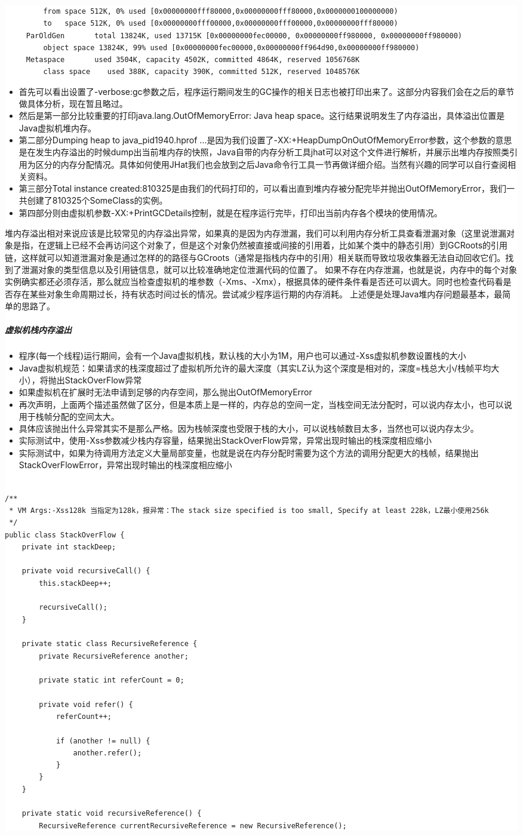 ```
         from space 512K, 0% used [0x00000000fff80000,0x00000000fff80000,0x0000000100000000)
         to   space 512K, 0% used [0x00000000fff00000,0x00000000fff00000,0x00000000fff80000)
     ParOldGen       total 13824K, used 13715K [0x00000000fec00000, 0x00000000ff980000, 0x00000000ff980000)
         object space 13824K, 99% used [0x00000000fec00000,0x00000000ff964d90,0x00000000ff980000)
     Metaspace       used 3504K, capacity 4502K, committed 4864K, reserved 1056768K
         class space    used 388K, capacity 390K, committed 512K, reserved 1048576K
```

* 首先可以看出设置了-verbose:gc参数之后，程序运行期间发生的GC操作的相关日志也被打印出来了。这部分内容我们会在之后的章节做具体分析，现在暂且略过。
* 然后是第一部分比较重要的打印java.lang.OutOfMemoryError: Java heap space。这行结果说明发生了内存溢出，具体溢出位置是Java虚拟机堆内存。
* 第二部分Dumping heap to java_pid1940.hprof ...是因为我们设置了-XX:+HeapDumpOnOutOfMemoryError参数，这个参数的意思是在发生内存溢出的时候dump出当前堆内存的快照，Java自带的内存分析工具jhat可以对这个文件进行解析，并展示出堆内存按照类引用为区分的内存分配情况。具体如何使用JHat我们也会放到之后Java命令行工具一节再做详细介绍。当然有兴趣的同学可以自行查阅相关资料。
* 第三部分Total instance created:810325是由我们的代码打印的，可以看出直到堆内存被分配完毕并抛出OutOfMemoryError，我们一共创建了810325个SomeClass的实例。
* 第四部分则由虚拟机参数-XX:+PrintGCDetails控制，就是在程序运行完毕，打印出当前内存各个模块的使用情况。

堆内存溢出相对来说应该是比较常见的内存溢出异常，如果真的是因为内存泄漏，我们可以利用内存分析工具查看泄漏对象（这里说泄漏对象是指，在逻辑上已经不会再访问这个对象了，但是这个对象仍然被直接或间接的引用着，比如某个类中的静态引用）到GCRoots的引用链，这样就可以知道泄漏对象是通过怎样的的路径与GCroots（通常是指栈内存中的引用）相关联而导致垃圾收集器无法自动回收它们。找到了泄漏对象的类型信息以及引用链信息，就可以比较准确地定位泄漏代码的位置了。
如果不存在内存泄漏，也就是说，内存中的每个对象实例确实都还必须存活，那么就应当检查虚拟机的堆参数（-Xms、-Xmx），根据具体的硬件条件看是否还可以调大。同时也检查代码看是否存在某些对象生命周期过长，持有状态时间过长的情况。尝试减少程序运行期的内存消耗。
上述便是处理Java堆内存问题最基本，最简单的思路了。

##### 虚拟机栈内存溢出
* 程序(每一个线程)运行期间，会有一个Java虚拟机栈，默认栈的大小为1M，用户也可以通过-Xss虚拟机参数设置栈的大小
* Java虚拟机规范：如果请求的栈深度超过了虚拟机所允许的最大深度（其实LZ认为这个深度是相对的，深度=栈总大小/栈帧平均大小），将抛出StackOverFlow异常
* 如果虚拟机在扩展时无法申请到足够的内存空间，那么抛出OutOfMemoryError
* 再次声明，上面两个描述虽然做了区分，但是本质上是一样的，内存总的空间一定，当栈空间无法分配时，可以说内存太小，也可以说用于栈帧分配的空间太大。
* 具体应该抛出什么异常其实不是那么严格。因为栈帧深度也受限于栈的大小，可以说栈帧数目太多，当然也可以说内存太少。
* 实际测试中，使用-Xss参数减少栈内存容量，结果抛出StackOverFlow异常，异常出现时输出的栈深度相应缩小
* 实际测试中，如果为待调用方法定义大量局部变量，也就是说在内存分配时需要为这个方法的调用分配更大的栈帧，结果抛出StackOverFlowError，异常出现时输出的栈深度相应缩小

```

/**
 * VM Args:-Xss128k 当指定为128k，报异常：The stack size specified is too small, Specify at least 228k，LZ最小使用256k
 */
public class StackOverFlow {
    private int stackDeep;

    private void recursiveCall() {
        this.stackDeep++;

        recursiveCall();
    }

    private static class RecursiveReference {
        private RecursiveReference another;

        private static int referCount = 0;

        private void refer() {
            referCount++;

            if (another != null) {
                another.refer();
            }
        }
    }

    private static void recursiveReference() {
        RecursiveReference currentRecursiveReference = new RecursiveReference();
```